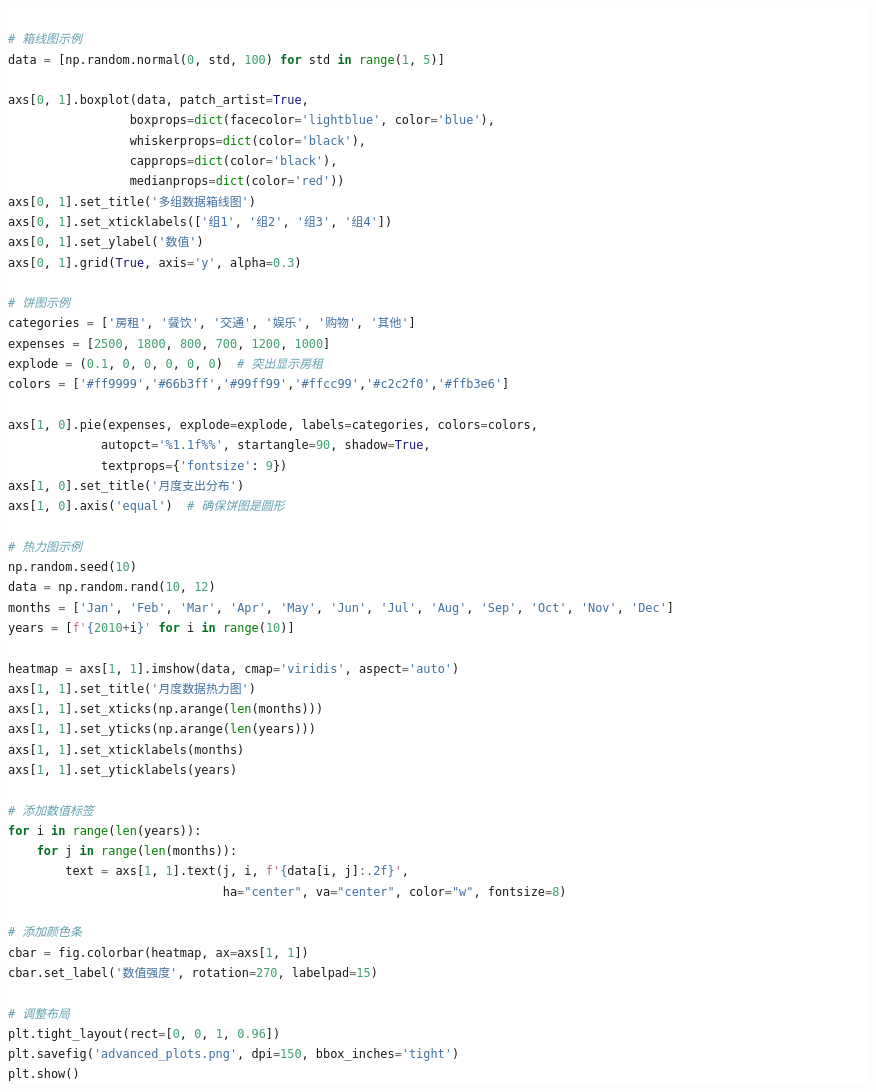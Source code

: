 ```python

# 箱线图示例
data = [np.random.normal(0, std, 100) for std in range(1, 5)]

axs[0, 1].boxplot(data, patch_artist=True, 
                 boxprops=dict(facecolor='lightblue', color='blue'),
                 whiskerprops=dict(color='black'),
                 capprops=dict(color='black'),
                 medianprops=dict(color='red'))
axs[0, 1].set_title('多组数据箱线图')
axs[0, 1].set_xticklabels(['组1', '组2', '组3', '组4'])
axs[0, 1].set_ylabel('数值')
axs[0, 1].grid(True, axis='y', alpha=0.3)

# 饼图示例
categories = ['房租', '餐饮', '交通', '娱乐', '购物', '其他']
expenses = [2500, 1800, 800, 700, 1200, 1000]
explode = (0.1, 0, 0, 0, 0, 0)  # 突出显示房租
colors = ['#ff9999','#66b3ff','#99ff99','#ffcc99','#c2c2f0','#ffb3e6']

axs[1, 0].pie(expenses, explode=explode, labels=categories, colors=colors,
             autopct='%1.1f%%', startangle=90, shadow=True,
             textprops={'fontsize': 9})
axs[1, 0].set_title('月度支出分布')
axs[1, 0].axis('equal')  # 确保饼图是圆形

# 热力图示例
np.random.seed(10)
data = np.random.rand(10, 12)
months = ['Jan', 'Feb', 'Mar', 'Apr', 'May', 'Jun', 'Jul', 'Aug', 'Sep', 'Oct', 'Nov', 'Dec']
years = [f'{2010+i}' for i in range(10)]

heatmap = axs[1, 1].imshow(data, cmap='viridis', aspect='auto')
axs[1, 1].set_title('月度数据热力图')
axs[1, 1].set_xticks(np.arange(len(months)))
axs[1, 1].set_yticks(np.arange(len(years)))
axs[1, 1].set_xticklabels(months)
axs[1, 1].set_yticklabels(years)

# 添加数值标签
for i in range(len(years)):
    for j in range(len(months)):
        text = axs[1, 1].text(j, i, f'{data[i, j]:.2f}',
                              ha="center", va="center", color="w", fontsize=8)

# 添加颜色条
cbar = fig.colorbar(heatmap, ax=axs[1, 1])
cbar.set_label('数值强度', rotation=270, labelpad=15)

# 调整布局
plt.tight_layout(rect=[0, 0, 1, 0.96])
plt.savefig('advanced_plots.png', dpi=150, bbox_inches='tight')
plt.show()
```
